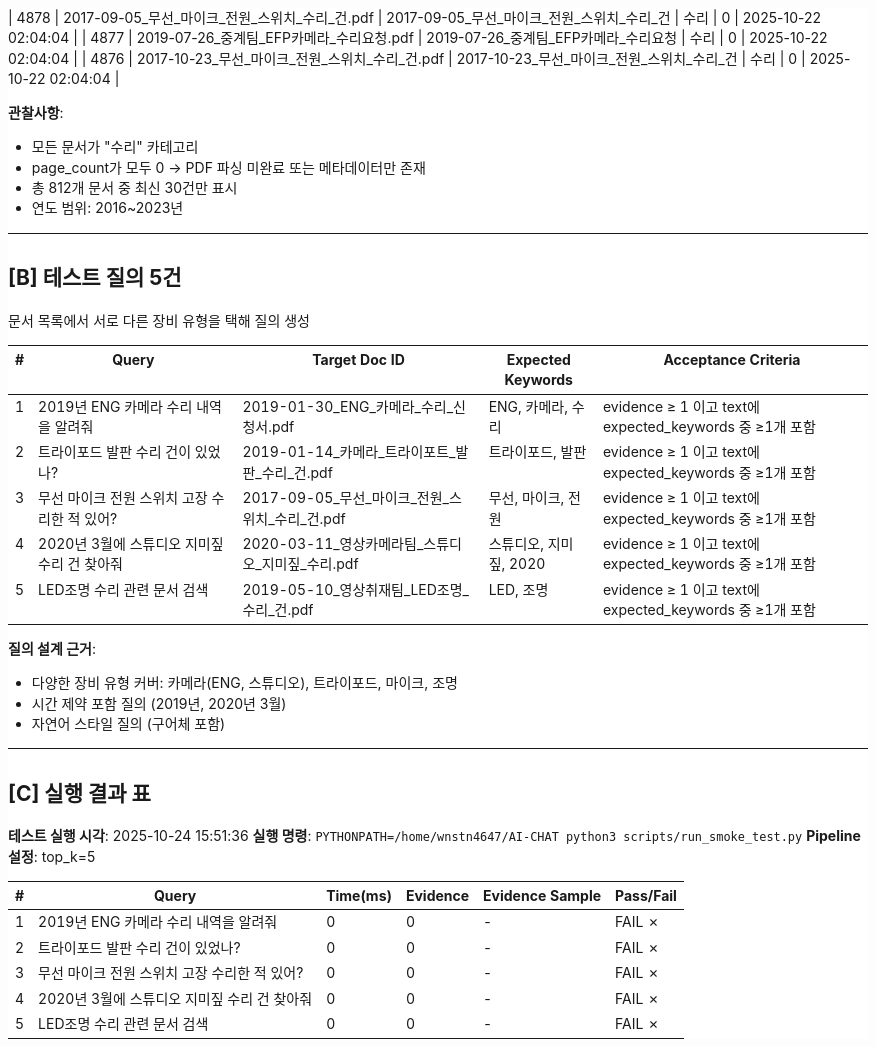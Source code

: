 | 4878 | 2017-09-05_무선_마이크_전원_스위치_수리_건.pdf                         | 2017-09-05_무선_마이크_전원_스위치_수리_건                               | 수리       | 0     | 2025-10-22 02:04:04  |
| 4877 | 2019-07-26_중계팀_EFP카메라_수리요청.pdf                            | 2019-07-26_중계팀_EFP카메라_수리요청                                  | 수리       | 0     | 2025-10-22 02:04:04  |
| 4876 | 2017-10-23_무선_마이크_전원_스위치_수리_건.pdf                         | 2017-10-23_무선_마이크_전원_스위치_수리_건                               | 수리       | 0     | 2025-10-22 02:04:04  |

**관찰사항**:
- 모든 문서가 "수리" 카테고리
- page_count가 모두 0 → PDF 파싱 미완료 또는 메타데이터만 존재
- 총 812개 문서 중 최신 30건만 표시
- 연도 범위: 2016~2023년

---

## [B] 테스트 질의 5건

문서 목록에서 서로 다른 장비 유형을 택해 질의 생성

| # | Query                               | Target Doc ID                                          | Expected Keywords        | Acceptance Criteria                             |
|---|-------------------------------------|--------------------------------------------------------|--------------------------|-------------------------------------------------|
| 1 | 2019년 ENG 카메라 수리 내역을 알려줘            | 2019-01-30_ENG_카메라_수리_신청서.pdf                        | ENG, 카메라, 수리              | evidence ≥ 1 이고 text에 expected_keywords 중 ≥1개 포함 |
| 2 | 트라이포드 발판 수리 건이 있었나?                 | 2019-01-14_카메라_트라이포트_발판_수리_건.pdf                     | 트라이포드, 발판                | evidence ≥ 1 이고 text에 expected_keywords 중 ≥1개 포함 |
| 3 | 무선 마이크 전원 스위치 고장 수리한 적 있어?          | 2017-09-05_무선_마이크_전원_스위치_수리_건.pdf                    | 무선, 마이크, 전원              | evidence ≥ 1 이고 text에 expected_keywords 중 ≥1개 포함 |
| 4 | 2020년 3월에 스튜디오 지미짚 수리 건 찾아줘         | 2020-03-11_영상카메라팀_스튜디오_지미짚_수리.pdf                    | 스튜디오, 지미짚, 2020          | evidence ≥ 1 이고 text에 expected_keywords 중 ≥1개 포함 |
| 5 | LED조명 수리 관련 문서 검색                   | 2019-05-10_영상취재팀_LED조명_수리_건.pdf                      | LED, 조명                  | evidence ≥ 1 이고 text에 expected_keywords 중 ≥1개 포함 |

**질의 설계 근거**:
- 다양한 장비 유형 커버: 카메라(ENG, 스튜디오), 트라이포드, 마이크, 조명
- 시간 제약 포함 질의 (2019년, 2020년 3월)
- 자연어 스타일 질의 (구어체 포함)

---

## [C] 실행 결과 표

**테스트 실행 시각**: 2025-10-24 15:51:36
**실행 명령**: `PYTHONPATH=/home/wnstn4647/AI-CHAT python3 scripts/run_smoke_test.py`
**Pipeline 설정**: top_k=5

| # | Query                               | Time(ms) | Evidence | Evidence Sample | Pass/Fail |
|---|-------------------------------------|----------|----------|-----------------|-----------|
| 1 | 2019년 ENG 카메라 수리 내역을 알려줘            | 0        | 0        | -               | FAIL ✗    |
| 2 | 트라이포드 발판 수리 건이 있었나?                 | 0        | 0        | -               | FAIL ✗    |
| 3 | 무선 마이크 전원 스위치 고장 수리한 적 있어?          | 0        | 0        | -               | FAIL ✗    |
| 4 | 2020년 3월에 스튜디오 지미짚 수리 건 찾아줘         | 0        | 0        | -               | FAIL ✗    |
| 5 | LED조명 수리 관련 문서 검색                   | 0        | 0        | -               | FAIL ✗    |
